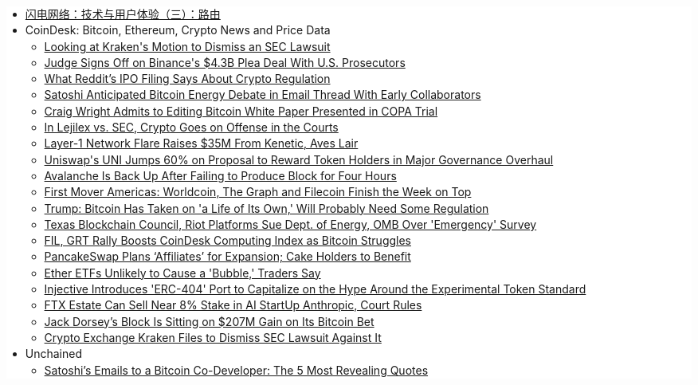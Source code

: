   - [闪电网络：技术与用户体验（三）：路由](https://www.btcstudy.org/2024/02/23/lightning-network-technology-improvement-and-users-experience-part-3/)
- CoinDesk: Bitcoin, Ethereum, Crypto News and Price Data
  - [Looking at Kraken's Motion to Dismiss an SEC Lawsuit](https://www.coindesk.com/policy/2024/02/23/looking-at-krakens-motion-to-dismiss-an-sec-lawsuit/?utm_medium=referral&utm_source=rss&utm_campaign=headlines)
  - [Judge Signs Off on Binance's $4.3B Plea Deal With U.S. Prosecutors](https://www.coindesk.com/policy/2024/02/23/judge-signs-off-on-binances-43b-plea-deal-with-us-prosecutors/?utm_medium=referral&utm_source=rss&utm_campaign=headlines)
  - [What Reddit’s IPO Filing Says About Crypto Regulation](https://www.coindesk.com/consensus-magazine/2024/02/23/what-reddits-ipo-filing-says-about-crypto-regulation/?utm_medium=referral&utm_source=rss&utm_campaign=headlines)
  - [Satoshi Anticipated Bitcoin Energy Debate in Email Thread With Early Collaborators](https://www.coindesk.com/tech/2024/02/23/satoshi-anticipated-bitcoin-energy-debate-in-email-thread-with-early-collaborators/?utm_medium=referral&utm_source=rss&utm_campaign=headlines)
  - [Craig Wright Admits to Editing Bitcoin White Paper Presented in COPA Trial](https://www.coindesk.com/policy/2024/02/23/craig-wright-admits-to-editing-bitcoin-white-paper-presented-in-copa-trial/?utm_medium=referral&utm_source=rss&utm_campaign=headlines)
  - [In Lejilex vs. SEC, Crypto Goes on Offense in the Courts](https://www.coindesk.com/consensus-magazine/2024/02/23/in-lejilex-vs-sec-crypto-goes-on-offense-in-the-courts/?utm_medium=referral&utm_source=rss&utm_campaign=headlines)
  - [Layer-1 Network Flare Raises $35M From Kenetic, Aves Lair](https://www.coindesk.com/business/2024/02/23/layer-1-network-flare-raises-35m-from-kenetic-aves-lair/?utm_medium=referral&utm_source=rss&utm_campaign=headlines)
  - [Uniswap's UNI Jumps 60% on Proposal to Reward Token Holders in Major Governance Overhaul](https://www.coindesk.com/markets/2024/02/23/uniswaps-uni-jumps-50-on-proposal-to-upgrade-governance/?utm_medium=referral&utm_source=rss&utm_campaign=headlines)
  - [Avalanche Is Back Up After Failing to Produce Block for Four Hours](https://www.coindesk.com/business/2024/02/23/avalanche-suffers-outage-fails-to-produce-block-for-almost-two-hours/?utm_medium=referral&utm_source=rss&utm_campaign=headlines)
  - [First Mover Americas: Worldcoin, The Graph and Filecoin Finish the Week on Top](https://www.coindesk.com/markets/2024/02/23/first-mover-americas-worldcoin-the-graph-and-filecoin-finish-the-week-on-top/?utm_medium=referral&utm_source=rss&utm_campaign=headlines)
  - [Trump: Bitcoin Has Taken on 'a Life of Its Own,' Will Probably Need Some Regulation](https://www.coindesk.com/policy/2024/02/23/trump-bitcoin-has-taken-on-a-life-of-its-own-will-probably-need-some-regulation/?utm_medium=referral&utm_source=rss&utm_campaign=headlines)
  - [Texas Blockchain Council, Riot Platforms Sue Dept. of Energy, OMB Over 'Emergency' Survey](https://www.coindesk.com/policy/2024/02/23/texas-blockchain-council-riot-platforms-sue-dept-of-energy-omb-over-emergency-survey/?utm_medium=referral&utm_source=rss&utm_campaign=headlines)
  - [FIL, GRT Rally Boosts CoinDesk Computing Index as Bitcoin Struggles](https://www.coindesk.com/markets/2024/02/23/fil-grt-rally-boosts-coindesk-computing-index-as-bitcoin-struggles/?utm_medium=referral&utm_source=rss&utm_campaign=headlines)
  - [PancakeSwap Plans ‘Affiliates’ for Expansion; Cake Holders to Benefit](https://www.coindesk.com/tech/2024/02/23/pancakeswap-plans-affiliates-for-expansion-cake-holders-to-benefit/?utm_medium=referral&utm_source=rss&utm_campaign=headlines)
  - [Ether ETFs Unlikely to Cause a 'Bubble,' Traders Say](https://www.coindesk.com/markets/2024/02/23/ether-etfs-unlikely-to-cause-a-bubble-traders-say/?utm_medium=referral&utm_source=rss&utm_campaign=headlines)
  - [Injective Introduces 'ERC-404' Port to Capitalize on the Hype Around the Experimental Token Standard](https://www.coindesk.com/business/2024/02/23/layer-1-injective-introduces-cw-404-to-capitalize-on-the-erc-404-hype/?utm_medium=referral&utm_source=rss&utm_campaign=headlines)
  - [FTX Estate Can Sell Near 8% Stake in AI StartUp Anthropic, Court Rules](https://www.coindesk.com/policy/2024/02/23/ftx-estate-can-sell-near-8-stake-in-ai-startup-anthropic-court-rules/?utm_medium=referral&utm_source=rss&utm_campaign=headlines)
  - [Jack Dorsey’s Block Is Sitting on $207M Gain on Its Bitcoin Bet](https://www.coindesk.com/markets/2024/02/23/bitcoin-bets-yield-207m-in-gains-for-jack-dorseys-block/?utm_medium=referral&utm_source=rss&utm_campaign=headlines)
  - [Crypto Exchange Kraken Files to Dismiss SEC Lawsuit Against It](https://www.coindesk.com/policy/2024/02/23/crypto-exchange-kraken-files-to-dismiss-sec-lawsuit-against-it/?utm_medium=referral&utm_source=rss&utm_campaign=headlines)
- Unchained
  - [Satoshi’s Emails to a Bitcoin Co-Developer: The 5 Most Revealing Quotes](https://unchainedcrypto.com/satoshis-emails-to-a-bitcoin-co-developer-the-5-most-revealing-quotes/)